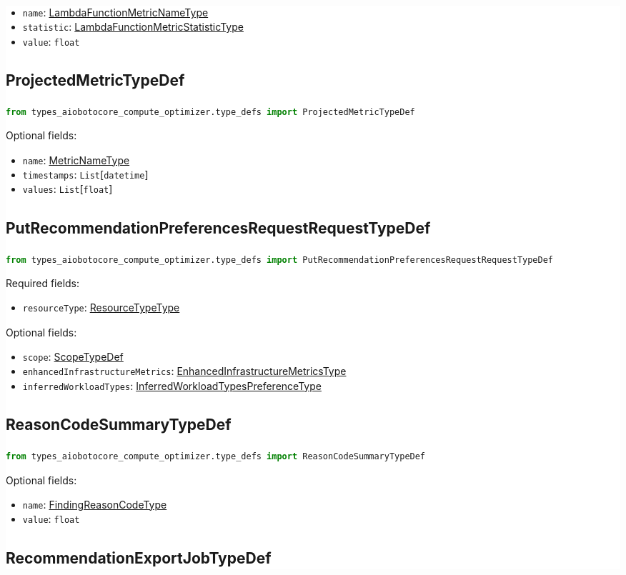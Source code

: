 - `name`:
  [LambdaFunctionMetricNameType](./literals.md#lambdafunctionmetricnametype)
- `statistic`:
  [LambdaFunctionMetricStatisticType](./literals.md#lambdafunctionmetricstatistictype)
- `value`: `float`

<a id="projectedmetrictypedef"></a>

## ProjectedMetricTypeDef

```python
from types_aiobotocore_compute_optimizer.type_defs import ProjectedMetricTypeDef
```

Optional fields:

- `name`: [MetricNameType](./literals.md#metricnametype)
- `timestamps`: `List`\[`datetime`\]
- `values`: `List`\[`float`\]

<a id="putrecommendationpreferencesrequestrequesttypedef"></a>

## PutRecommendationPreferencesRequestRequestTypeDef

```python
from types_aiobotocore_compute_optimizer.type_defs import PutRecommendationPreferencesRequestRequestTypeDef
```

Required fields:

- `resourceType`: [ResourceTypeType](./literals.md#resourcetypetype)

Optional fields:

- `scope`: [ScopeTypeDef](./type_defs.md#scopetypedef)
- `enhancedInfrastructureMetrics`:
  [EnhancedInfrastructureMetricsType](./literals.md#enhancedinfrastructuremetricstype)
- `inferredWorkloadTypes`:
  [InferredWorkloadTypesPreferenceType](./literals.md#inferredworkloadtypespreferencetype)

<a id="reasoncodesummarytypedef"></a>

## ReasonCodeSummaryTypeDef

```python
from types_aiobotocore_compute_optimizer.type_defs import ReasonCodeSummaryTypeDef
```

Optional fields:

- `name`: [FindingReasonCodeType](./literals.md#findingreasoncodetype)
- `value`: `float`

<a id="recommendationexportjobtypedef"></a>

## RecommendationExportJobTypeDef
